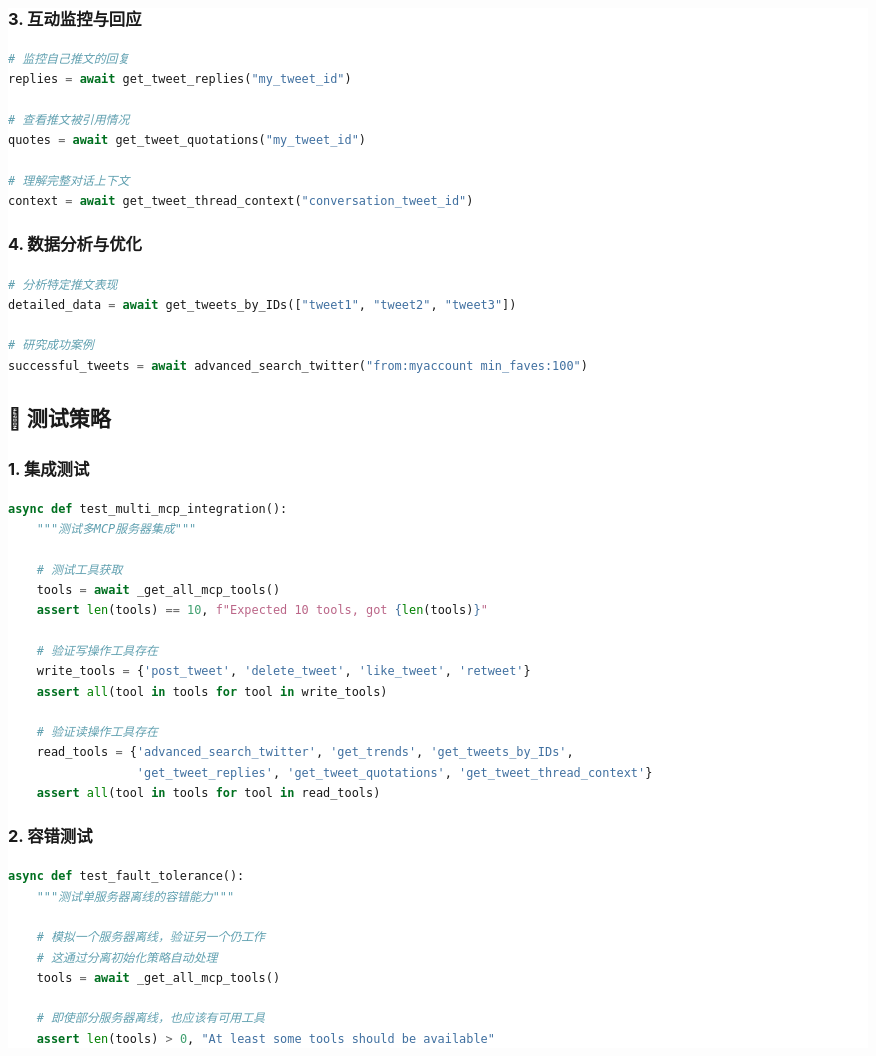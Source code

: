 ### 3. 互动监控与回应

```python
# 监控自己推文的回复
replies = await get_tweet_replies("my_tweet_id")

# 查看推文被引用情况
quotes = await get_tweet_quotations("my_tweet_id")

# 理解完整对话上下文
context = await get_tweet_thread_context("conversation_tweet_id")
```

### 4. 数据分析与优化

```python
# 分析特定推文表现
detailed_data = await get_tweets_by_IDs(["tweet1", "tweet2", "tweet3"])

# 研究成功案例
successful_tweets = await advanced_search_twitter("from:myaccount min_faves:100")
```

## 🧪 测试策略

### 1. 集成测试

```python
async def test_multi_mcp_integration():
    """测试多MCP服务器集成"""
    
    # 测试工具获取
    tools = await _get_all_mcp_tools()
    assert len(tools) == 10, f"Expected 10 tools, got {len(tools)}"
    
    # 验证写操作工具存在
    write_tools = {'post_tweet', 'delete_tweet', 'like_tweet', 'retweet'}
    assert all(tool in tools for tool in write_tools)
    
    # 验证读操作工具存在
    read_tools = {'advanced_search_twitter', 'get_trends', 'get_tweets_by_IDs',
                  'get_tweet_replies', 'get_tweet_quotations', 'get_tweet_thread_context'}
    assert all(tool in tools for tool in read_tools)
```

### 2. 容错测试

```python
async def test_fault_tolerance():
    """测试单服务器离线的容错能力"""
    
    # 模拟一个服务器离线，验证另一个仍工作
    # 这通过分离初始化策略自动处理
    tools = await _get_all_mcp_tools()
    
    # 即使部分服务器离线，也应该有可用工具
    assert len(tools) > 0, "At least some tools should be available"
```
